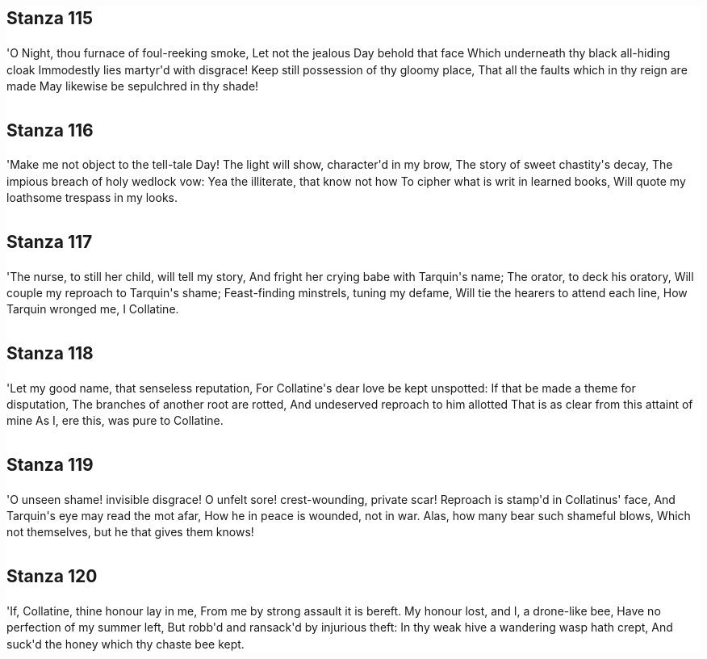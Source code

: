 ## Stanza 115
'O Night, thou furnace of foul-reeking smoke,
Let not the jealous Day behold that face
Which underneath thy black all-hiding cloak
Immodestly lies martyr'd with disgrace!
Keep still possession of thy gloomy place,
That all the faults which in thy reign are made
May likewise be sepulchred in thy shade!

## Stanza 116
'Make me not object to the tell-tale Day!
The light will show, character'd in my brow,
The story of sweet chastity's decay,
The impious breach of holy wedlock vow:
Yea the illiterate, that know not how
To cipher what is writ in learned books,
Will quote my loathsome trespass in my looks.

## Stanza 117
'The nurse, to still her child, will tell my story,
And fright her crying babe with Tarquin's name;
The orator, to deck his oratory,
Will couple my reproach to Tarquin's shame;
Feast-finding minstrels, tuning my defame,
Will tie the hearers to attend each line,
How Tarquin wronged me, I Collatine.

## Stanza 118
'Let my good name, that senseless reputation,
For Collatine's dear love be kept unspotted:
If that be made a theme for disputation,
The branches of another root are rotted,
And undeserved reproach to him allotted
That is as clear from this attaint of mine
As I, ere this, was pure to Collatine.

## Stanza 119
'O unseen shame! invisible disgrace!
O unfelt sore! crest-wounding, private scar!
Reproach is stamp'd in Collatinus' face,
And Tarquin's eye may read the mot afar,
How he in peace is wounded, not in war.
Alas, how many bear such shameful blows,
Which not themselves, but he that gives them knows!

## Stanza 120
'If, Collatine, thine honour lay in me,
From me by strong assault it is bereft.
My honour lost, and I, a drone-like bee,
Have no perfection of my summer left,
But robb'd and ransack'd by injurious theft:
In thy weak hive a wandering wasp hath crept,
And suck'd the honey which thy chaste bee kept.
